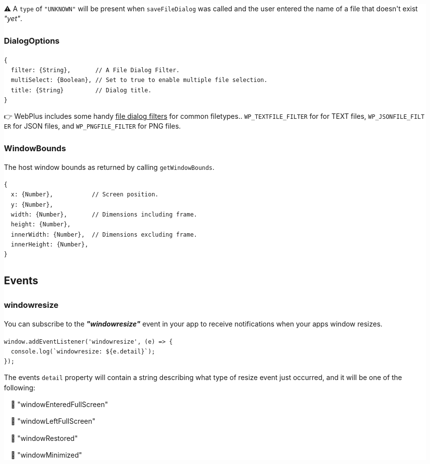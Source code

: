 :warning: A `type` of `"UNKNOWN"` will be present when `saveFileDialog` was called and the user entered the name of a file that doesn't exist *"yet"*.

### DialogOptions

```
{
  filter: {String},       // A File Dialog Filter.
  multiSelect: {Boolean}, // Set to true to enable multiple file selection.
  title: {String}         // Dialog title.
}
```

:point_right: WebPlus includes some handy [file dialog filters](https://learn.microsoft.com/en-us/dotnet/api/system.windows.forms.filedialog.filter?view=netframework-4.8.1) for common filetypes.. `WP_TEXTFILE_FILTER` for for TEXT files, `WP_JSONFILE_FILTER` for JSON files, and `WP_PNGFILE_FILTER` for PNG files.

### WindowBounds

The host window bounds as returned by calling `getWindowBounds`.

```
{
  x: {Number},           // Screen position.
  y: {Number},
  width: {Number},       // Dimensions including frame.
  height: {Number},
  innerWidth: {Number},  // Dimensions excluding frame.
  innerHeight: {Number},
}
```

## Events

### windowresize

You can subscribe to the ***"windowresize"*** event in your app to receive notifications when your apps window resizes.

```
window.addEventListener('windowresize', (e) => {
  console.log(`windowresize: ${e.detail}`);
});
```

The events `detail` property will contain a string describing what type of resize event just occurred, and it will be one of the following:

&emsp;:small_orange_diamond: "windowEnteredFullScreen"

&emsp;:small_orange_diamond: "windowLeftFullScreen"

&emsp;:small_orange_diamond: "windowRestored"

&emsp;:small_orange_diamond: "windowMinimized"
